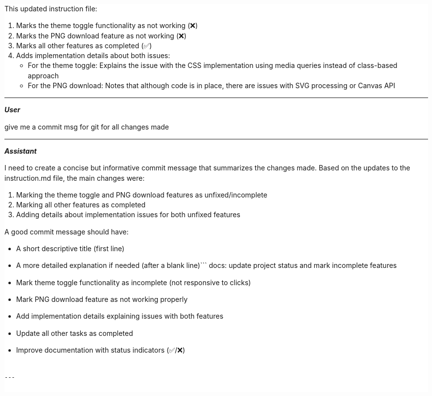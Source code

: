 This updated instruction file:
1. Marks the theme toggle functionality as not working (❌)
2. Marks the PNG download feature as not working (❌)
3. Marks all other features as completed (✅)
4. Adds implementation details about both issues:
   - For the theme toggle: Explains the issue with the CSS implementation using media queries instead of class-based approach
   - For the PNG download: Notes that although code is in place, there are issues with SVG processing or Canvas API

---

_**User**_

give me a commit msg for git  for all changes made 

---

_**Assistant**_

<think>I need to create a concise but informative commit message that summarizes the changes made. Based on the updates to the instruction.md file, the main changes were:

1. Marking the theme toggle and PNG download features as unfixed/incomplete
2. Marking all other features as completed
3. Adding details about implementation issues for both unfixed features

A good commit message should have:
- A short descriptive title (first line)
- A more detailed explanation if needed (after a blank line)</think>```
docs: update project status and mark incomplete features

- Mark theme toggle functionality as incomplete (not responsive to clicks)
- Mark PNG download feature as not working properly
- Add implementation details explaining issues with both features
- Update all other tasks as completed
- Improve documentation with status indicators (✅/❌)
```

---

